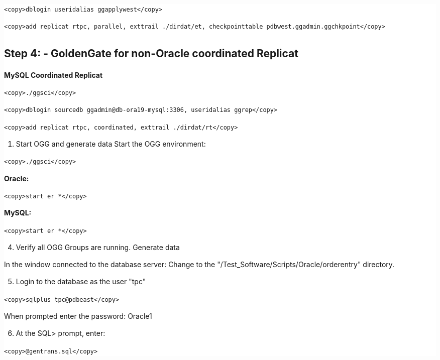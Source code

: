 ````
<copy>dblogin useridalias ggapplywest</copy>
````

````
<copy>add replicat rtpc, parallel, exttrail ./dirdat/et, checkpointtable pdbwest.ggadmin.ggchkpoint</copy>
````

## **Step 4:** - GoldenGate for non-Oracle coordinated Replicat

**MySQL Coordinated Replicat**

````
<copy>./ggsci</copy>
````

````
<copy>dblogin sourcedb ggadmin@db-ora19-mysql:3306, useridalias ggrep</copy>
````

````
<copy>add replicat rtpc, coordinated, exttrail ./dirdat/rt</copy>
````

1. Start OGG and generate data
Start the OGG environment:

````
<copy>./ggsci</copy>
````

**Oracle:** 

````
<copy>start er *</copy>
````   

**MySQL:** 

````
<copy>start er *</copy>
````

4. Verify all OGG Groups are running.
Generate data


In the window connected to the database server:
Change to the "/Test_Software/Scripts/Oracle/orderentry" directory.

5. Login to the database as the user "tpc"

````
<copy>sqlplus tpc@pdbeast</copy>
````
When prompted enter the password: Oracle1

6. At the SQL> prompt, enter: 

````
<copy>@gentrans.sql</copy>
````

